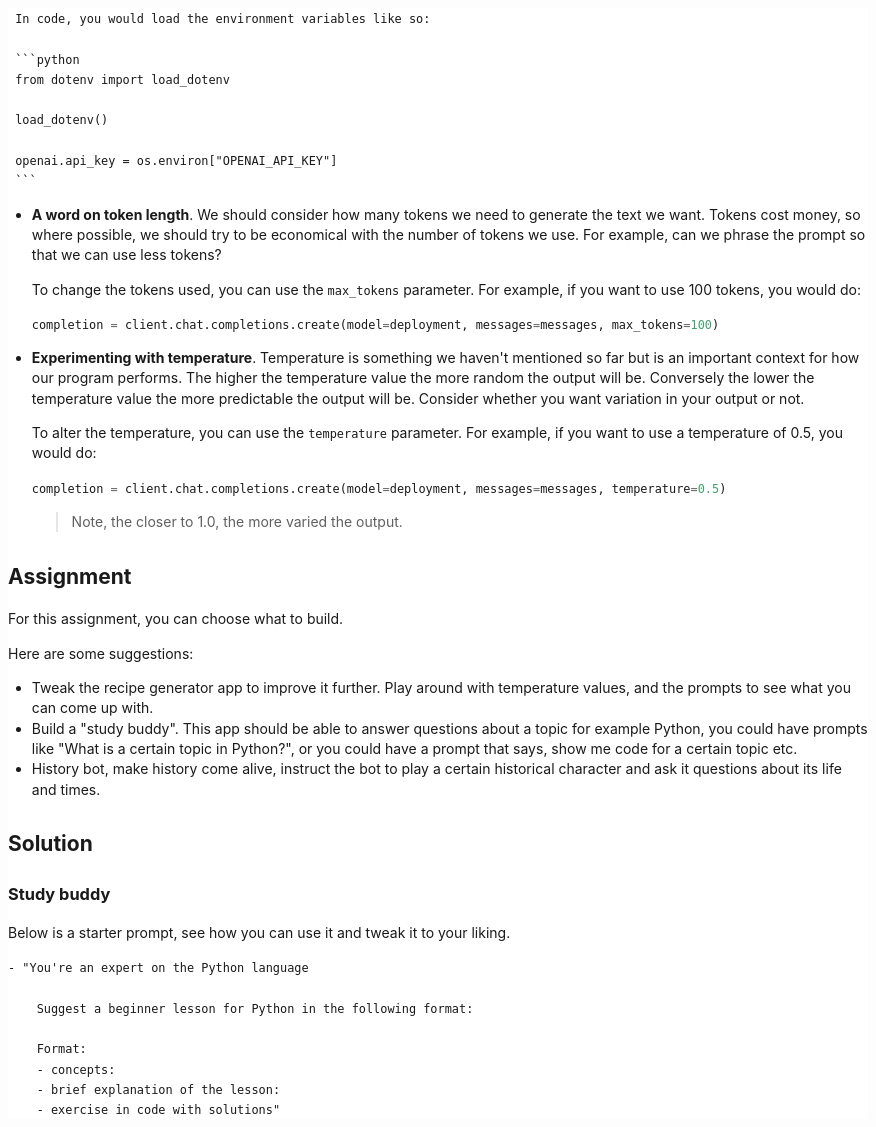      In code, you would load the environment variables like so:

     ```python
     from dotenv import load_dotenv

     load_dotenv()

     openai.api_key = os.environ["OPENAI_API_KEY"]
     ```

- **A word on token length**. We should consider how many tokens we need to generate the text we want. Tokens cost money, so where possible, we should try to be economical with the number of tokens we use. For example, can we phrase the prompt so that we can use less tokens?

  To change the tokens used, you can use the `max_tokens` parameter. For example, if you want to use 100 tokens, you would do:

  ```python
  completion = client.chat.completions.create(model=deployment, messages=messages, max_tokens=100)
  ```

- **Experimenting with temperature**. Temperature is something we haven't mentioned so far but is an important context for how our program performs. The higher the temperature value the more random the output will be. Conversely the lower the temperature value the more predictable the output will be. Consider whether you want variation in your output or not.

  To alter the temperature, you can use the `temperature` parameter. For example, if you want to use a temperature of 0.5, you would do:

  ```python
  completion = client.chat.completions.create(model=deployment, messages=messages, temperature=0.5)
  ```

  > Note, the closer to 1.0, the more varied the output.

## Assignment

For this assignment, you can choose what to build.

Here are some suggestions:

- Tweak the recipe generator app to improve it further. Play around with temperature values, and the prompts to see what you can come up with.
- Build a "study buddy". This app should be able to answer questions about a topic for example Python, you could have prompts like "What is a certain topic in Python?", or you could have a prompt that says, show me code for a certain topic etc.
- History bot, make history come alive, instruct the bot to play a certain historical character and ask it questions about its life and times.

## Solution

### Study buddy

Below is a starter prompt, see how you can use it and tweak it to your liking.

```text
- "You're an expert on the Python language

    Suggest a beginner lesson for Python in the following format:

    Format:
    - concepts:
    - brief explanation of the lesson:
    - exercise in code with solutions"
```
